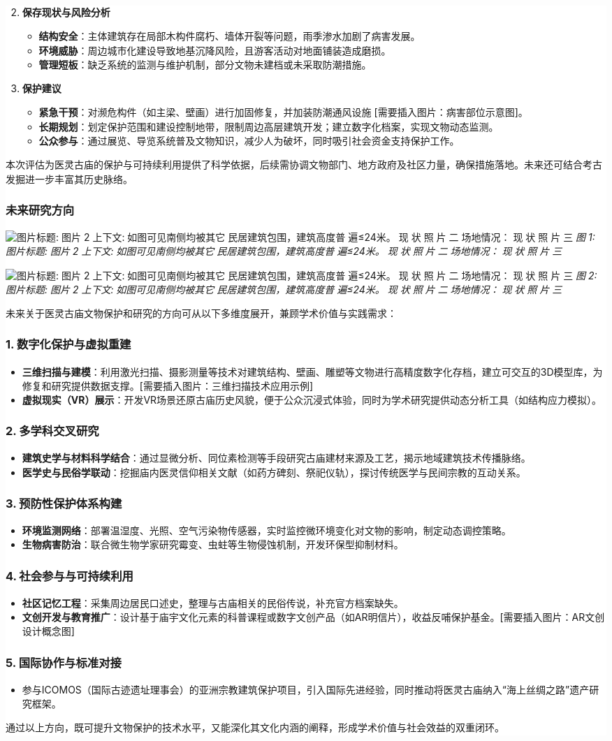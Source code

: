 2. **保存现状与风险分析**  
   - **结构安全**：主体建筑存在局部木构件腐朽、墙体开裂等问题，雨季渗水加剧了病害发展。  
   - **环境威胁**：周边城市化建设导致地基沉降风险，且游客活动对地面铺装造成磨损。  
   - **管理短板**：缺乏系统的监测与维护机制，部分文物未建档或未采取防潮措施。  

3. **保护建议**  
   - **紧急干预**：对濒危构件（如主梁、壁画）进行加固修复，并加装防潮通风设施 [需要插入图片：病害部位示意图]。  
   - **长期规划**：划定保护范围和建设控制地带，限制周边高层建筑开发；建立数字化档案，实现文物动态监测。  
   - **公众参与**：通过展览、导览系统普及文物知识，减少人为破坏，同时吸引社会资金支持保护工作。  

本次评估为医灵古庙的保护与可持续利用提供了科学依据，后续需协调文物部门、地方政府及社区力量，确保措施落地。未来还可结合考古发掘进一步丰富其历史脉络。

### 未来研究方向

![图片标题: 图片 2
上下文: 如图可见南侧均被其它 民居建筑包围，建筑高度普 遍≤24米。
现 状 照 片 二
场地情况：
现 状 照 片 三](http://43.139.19.144:9000/images/images/1752114817532_米高古庙设计方案.pdf_2_picture-2.png)
*图 1: 图片标题: 图片 2
上下文: 如图可见南侧均被其它 民居建筑包围，建筑高度普 遍≤24米。
现 状 照 片 二
场地情况：
现 状 照 片 三*

![图片标题: 图片 2
上下文: 如图可见南侧均被其它 民居建筑包围，建筑高度普 遍≤24米。
现 状 照 片 二
场地情况：
现 状 照 片 三](http://43.139.19.144:9000/images/images/1752116496213_米高古庙设计方案.pdf_2_picture-2.png)
*图 2: 图片标题: 图片 2
上下文: 如图可见南侧均被其它 民居建筑包围，建筑高度普 遍≤24米。
现 状 照 片 二
场地情况：
现 状 照 片 三*

未来关于医灵古庙文物保护和研究的方向可从以下多维度展开，兼顾学术价值与实践需求：

### 1. **数字化保护与虚拟重建**  
   - **三维扫描与建模**：利用激光扫描、摄影测量等技术对建筑结构、壁画、雕塑等文物进行高精度数字化存档，建立可交互的3D模型库，为修复和研究提供数据支撑。[需要插入图片：三维扫描技术应用示例]  
   - **虚拟现实（VR）展示**：开发VR场景还原古庙历史风貌，便于公众沉浸式体验，同时为学术研究提供动态分析工具（如结构应力模拟）。  

### 2. **多学科交叉研究**  
   - **建筑史学与材料科学结合**：通过显微分析、同位素检测等手段研究古庙建材来源及工艺，揭示地域建筑技术传播脉络。  
   - **医学史与民俗学联动**：挖掘庙内医灵信仰相关文献（如药方碑刻、祭祀仪轨），探讨传统医学与民间宗教的互动关系。  

### 3. **预防性保护体系构建**  
   - **环境监测网络**：部署温湿度、光照、空气污染物传感器，实时监控微环境变化对文物的影响，制定动态调控策略。  
   - **生物病害防治**：联合微生物学家研究霉变、虫蛀等生物侵蚀机制，开发环保型抑制材料。  

### 4. **社会参与与可持续利用**  
   - **社区记忆工程**：采集周边居民口述史，整理与古庙相关的民俗传说，补充官方档案缺失。  
   - **文创开发与教育推广**：设计基于庙宇文化元素的科普课程或数字文创产品（如AR明信片），收益反哺保护基金。[需要插入图片：AR文创设计概念图]  

### 5. **国际协作与标准对接**  
   - 参与ICOMOS（国际古迹遗址理事会）的亚洲宗教建筑保护项目，引入国际先进经验，同时推动将医灵古庙纳入“海上丝绸之路”遗产研究框架。  

通过以上方向，既可提升文物保护的技术水平，又能深化其文化内涵的阐释，形成学术价值与社会效益的双重闭环。

